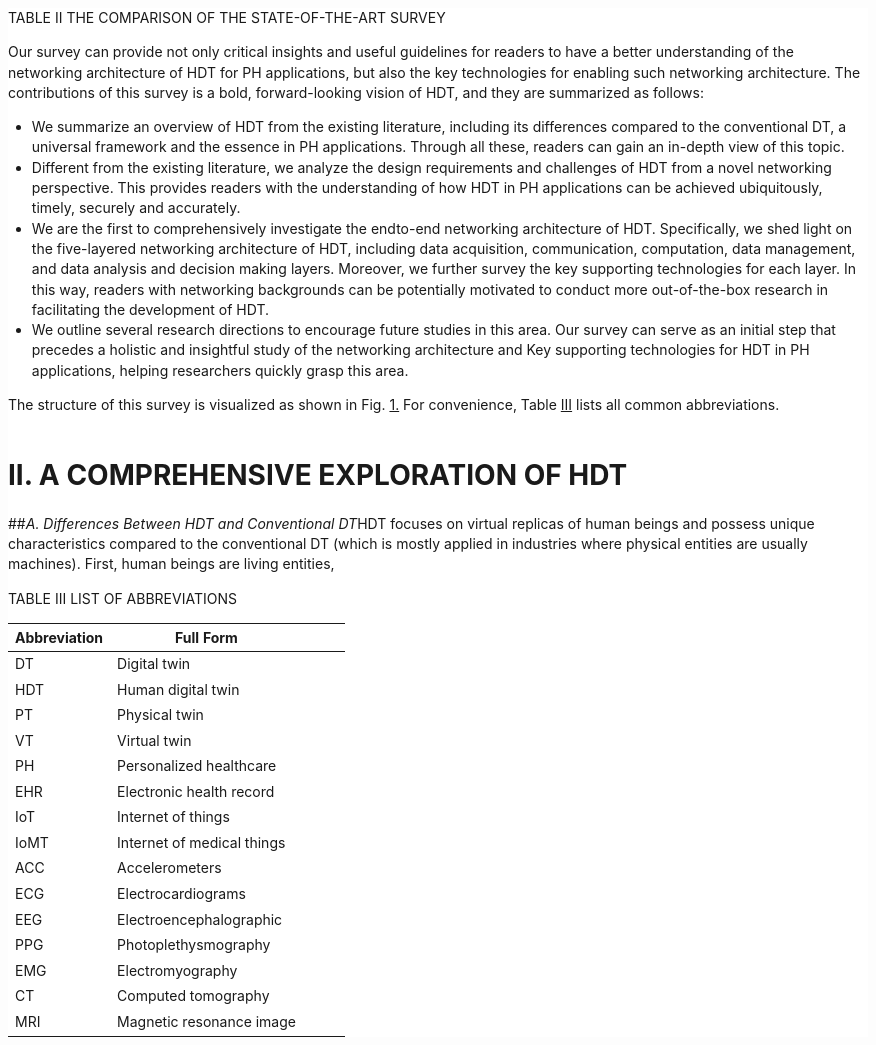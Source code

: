TABLE II THE COMPARISON OF THE STATE-OF-THE-ART SURVEY

Our survey can provide not only critical insights and useful guidelines for readers to have a better understanding of the networking architecture of HDT for PH applications, but also the key technologies for enabling such networking architecture. The contributions of this survey is a bold, forward-looking vision of HDT, and they are summarized as follows:

- We summarize an overview of HDT from the existing literature, including its differences compared to the conventional DT, a universal framework and the essence in PH applications. Through all these, readers can gain an in-depth view of this topic.
- Different from the existing literature, we analyze the design requirements and challenges of HDT from a novel networking perspective. This provides readers with the understanding of how HDT in PH applications can be achieved ubiquitously, timely, securely and accurately.
- We are the first to comprehensively investigate the endto-end networking architecture of HDT. Specifically, we shed light on the five-layered networking architecture of HDT, including data acquisition, communication, computation, data management, and data analysis and decision making layers. Moreover, we further survey the key supporting technologies for each layer. In this way, readers with networking backgrounds can be potentially motivated to conduct more out-of-the-box research in facilitating the development of HDT.
- We outline several research directions to encourage future studies in this area. Our survey can serve as an initial step that precedes a holistic and insightful study of the networking architecture and Key supporting technologies for HDT in PH applications, helping researchers quickly grasp this area.

The structure of this survey is visualized as shown in Fig. [1.](#page-4-0) For convenience, Table [III](#page-3-1) lists all common abbreviations.

# II. A COMPREHENSIVE EXPLORATION OF HDT

##*A. Differences Between HDT and Conventional DT*HDT focuses on virtual replicas of human beings and possess unique characteristics compared to the conventional DT (which is mostly applied in industries where physical entities are usually machines). First, human beings are living entities,

TABLE III LIST OF ABBREVIATIONS

<span id="page-3-1"></span>

| Abbreviation | Full Form                      |  |  |  |
|--------------|--------------------------------|--|--|--|
| DT           | Digital twin                   |  |  |  |
| HDT          | Human digital twin             |  |  |  |
| PT           | Physical twin                  |  |  |  |
| VT           | Virtual twin                   |  |  |  |
| PH           | Personalized healthcare        |  |  |  |
| EHR          | Electronic health record       |  |  |  |
| IoT          | Internet of things             |  |  |  |
| IoMT         | Internet of medical things     |  |  |  |
| ACC          | Accelerometers                 |  |  |  |
| ECG          | Electrocardiograms             |  |  |  |
| EEG          | Electroencephalographic        |  |  |  |
| PPG          | Photoplethysmography           |  |  |  |
| EMG          | Electromyography               |  |  |  |
| CT           | Computed tomography            |  |  |  |
| MRI          | Magnetic resonance image       |  |  |  |
